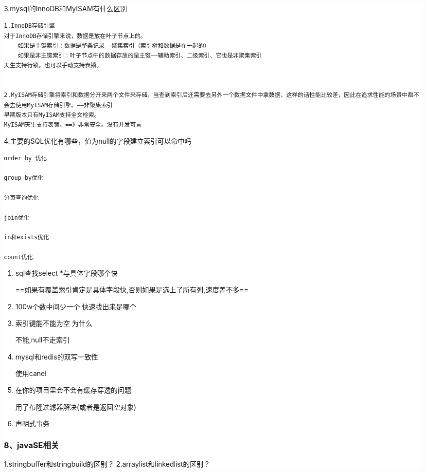 

3.mysql的InnoDB和MyISAM有什么区别

```
1.InnoDB存储引擎
对于InnoDB存储引擎来说，数据是放在叶子节点上的。
	如果是主键索引：数据是整条记录——聚集索引（索引树和数据是在一起的）
	如果是非主键索引：叶子节点中的数据存放的是主键——辅助索引、二级索引、它也是非聚集索引
天生支持行锁，也可以手动支持表锁。
	
	
2.MyISAM存储引擎将索引和数据分开来两个文件来存储，当查到索引后还需要去另外一个数据文件中拿数据，这样的话性能比较差，因此在追求性能的场景中都不会去使用MyISAM存储引擎。——非聚集索引
早期版本只有MyISAM支持全文检索。
MyISAM天生支持表锁。==》非常安全。没有并发可言
```



4.主要的SQL优化有哪些，值为null的字段建立索引可以命中吗

```
order by 优化

group by优化

分页查询优化

join优化

in和exists优化

count优化
```



1. sql查找select *与具体字段哪个快 

   ==如果有覆盖索引肯定是具体字段快,否则如果是选上了所有列,速度差不多==

2. 100w个数中间少一个 快速找出来是哪个

3. 索引键能不能为空 为什么 

   不能,null不走索引

4. mysql和redis的双写一致性

   使用canel

5. 在你的项目里会不会有缓存穿透的问题

   用了布隆过滤器解决(或者是返回空对象)

6. 声明式事务

### 8、javaSE相关

1.stringbuffer和stringbuild的区别？
2.arraylist和linkedlist的区别？
